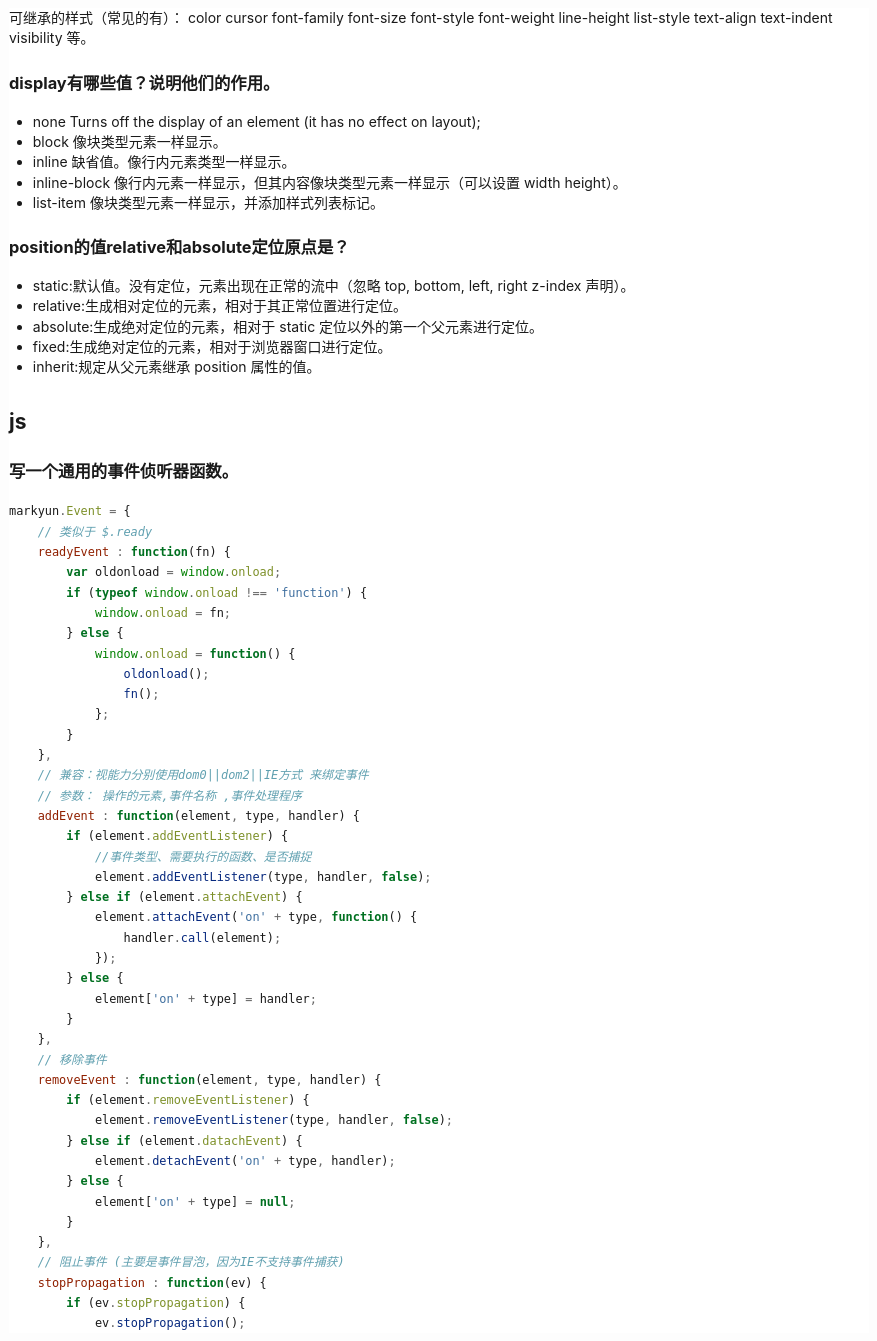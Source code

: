 可继承的样式（常见的有）： color cursor font-family font-size font-style font-weight line-height list-style text-align text-indent visibility 等。

### display有哪些值？说明他们的作用。

- none Turns off the display of an element (it has no effect on layout);
- block 像块类型元素一样显示。
- inline 缺省值。像行内元素类型一样显示。
- inline-block 像行内元素一样显示，但其内容像块类型元素一样显示（可以设置 width height）。
- list-item 像块类型元素一样显示，并添加样式列表标记。

### position的值relative和absolute定位原点是？
- static:默认值。没有定位，元素出现在正常的流中（忽略 top, bottom, left, right z-index 声明）。
- relative:生成相对定位的元素，相对于其正常位置进行定位。
- absolute:生成绝对定位的元素，相对于 static 定位以外的第一个父元素进行定位。
- fixed:生成绝对定位的元素，相对于浏览器窗口进行定位。
- inherit:规定从父元素继承 position 属性的值。

## js
### 写一个通用的事件侦听器函数。
```js
markyun.Event = {
    // 类似于 $.ready
    readyEvent : function(fn) {
        var oldonload = window.onload;
        if (typeof window.onload !== 'function') {
            window.onload = fn;
        } else {
            window.onload = function() {
                oldonload();
                fn();
            };
        }
    },
    // 兼容：视能力分别使用dom0||dom2||IE方式 来绑定事件
    // 参数： 操作的元素,事件名称 ,事件处理程序
    addEvent : function(element, type, handler) {
        if (element.addEventListener) {
            //事件类型、需要执行的函数、是否捕捉
            element.addEventListener(type, handler, false);
        } else if (element.attachEvent) {
            element.attachEvent('on' + type, function() {
                handler.call(element);
            });
        } else {
            element['on' + type] = handler;
        }
    },
    // 移除事件
    removeEvent : function(element, type, handler) {
        if (element.removeEventListener) {
            element.removeEventListener(type, handler, false);
        } else if (element.datachEvent) {
            element.detachEvent('on' + type, handler);
        } else {
            element['on' + type] = null;
        }
    },
    // 阻止事件 (主要是事件冒泡，因为IE不支持事件捕获)
    stopPropagation : function(ev) {
        if (ev.stopPropagation) {
            ev.stopPropagation();
```